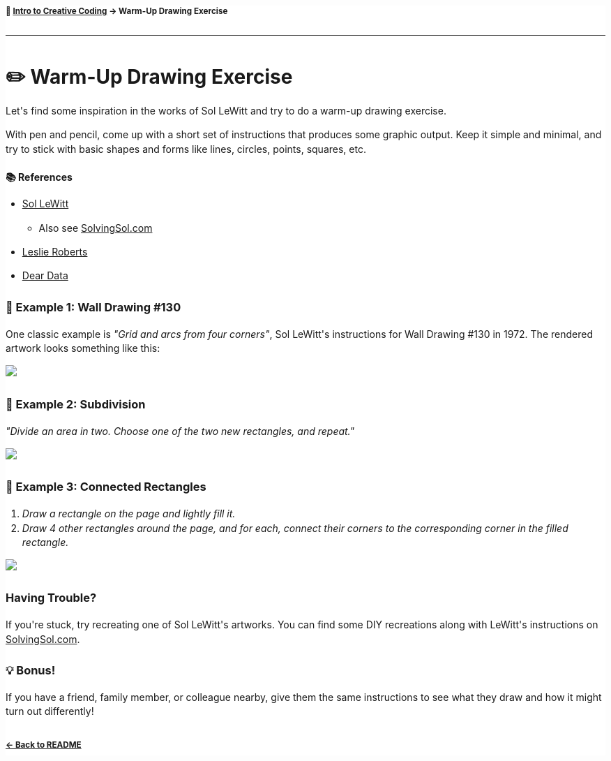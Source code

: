 #### <sup>:closed_book: [Intro to Creative Coding](../README.md) → Warm-Up Drawing Exercise</sup>

---

# ✏️ Warm-Up Drawing Exercise

Let's find some inspiration in the works of Sol LeWitt and try to do a warm-up drawing exercise.

With pen and pencil, come up with a short set of instructions that produces some graphic output. Keep it simple and minimal, and try to stick with basic shapes and forms like lines, circles, points, squares, etc.

#### 📚 References

- [Sol LeWitt](http://www.artnet.com/artists/sol-lewitt/)

  - Also see [SolvingSol.com](<[SolvingSol.com](https://solvingsol.com/solutions/)>)

- [Leslie Roberts](http://www.paintingisdead.com/leslie-roberts.html)

- [Dear Data](http://www.dear-data.com/)

### 🚀 Example 1: Wall Drawing #130

One classic example is _"Grid and arcs from four corners"_, Sol LeWitt's instructions for Wall Drawing #130 in 1972. The rendered artwork looks something like this:

<img src="../../docs/images/sol1.jpg" width="75%" />

### 🚀 Example 2: Subdivision

_"Divide an area in two. Choose one of the two new rectangles, and repeat."_

<img src="../docs/images/rect.png" width="75%" />

### 🚀 Example 3: Connected Rectangles

1. _Draw a rectangle on the page and lightly fill it._
2. _Draw 4 other rectangles around the page, and for each, connect their corners to the corresponding corner in the filled rectangle._

<img src="../docs/images/drawing.jpg" width="75%" />

### Having Trouble?

If you're stuck, try recreating one of Sol LeWitt's artworks. You can find some DIY recreations along with LeWitt's instructions on [SolvingSol.com](https://solvingsol.com/solutions/).

### :bulb: Bonus!

If you have a friend, family member, or colleague nearby, give them the same instructions to see what they draw and how it might turn out differently!

##

#### <sup>[← Back to README](../README.md)

